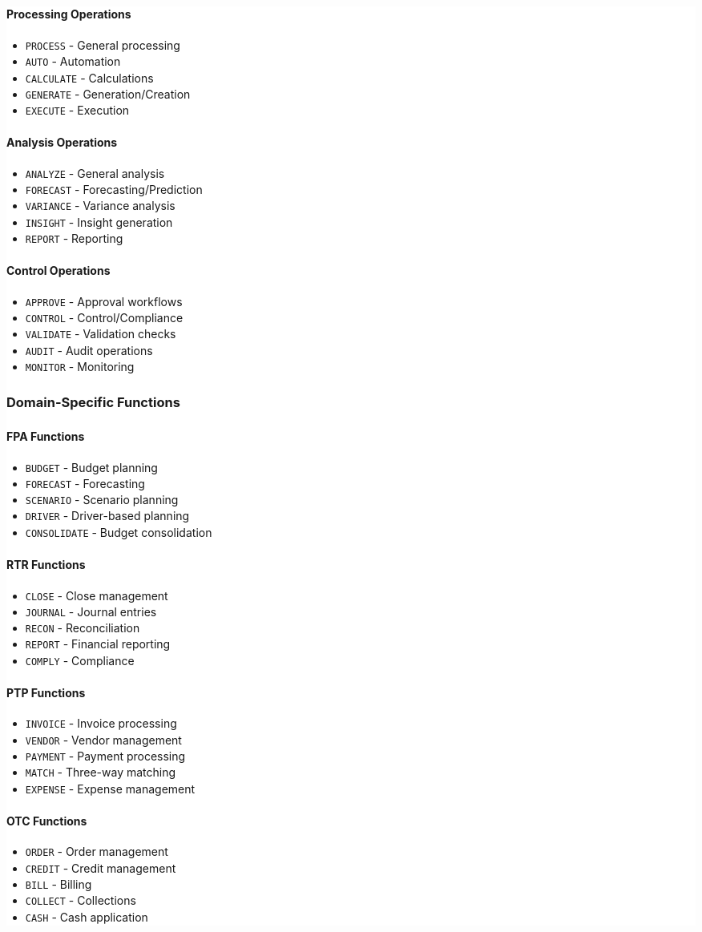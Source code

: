 #### Processing Operations
- `PROCESS` - General processing
- `AUTO` - Automation
- `CALCULATE` - Calculations
- `GENERATE` - Generation/Creation
- `EXECUTE` - Execution

#### Analysis Operations
- `ANALYZE` - General analysis
- `FORECAST` - Forecasting/Prediction
- `VARIANCE` - Variance analysis
- `INSIGHT` - Insight generation
- `REPORT` - Reporting

#### Control Operations
- `APPROVE` - Approval workflows
- `CONTROL` - Control/Compliance
- `VALIDATE` - Validation checks
- `AUDIT` - Audit operations
- `MONITOR` - Monitoring

### Domain-Specific Functions

#### FPA Functions
- `BUDGET` - Budget planning
- `FORECAST` - Forecasting
- `SCENARIO` - Scenario planning
- `DRIVER` - Driver-based planning
- `CONSOLIDATE` - Budget consolidation

#### RTR Functions
- `CLOSE` - Close management
- `JOURNAL` - Journal entries
- `RECON` - Reconciliation
- `REPORT` - Financial reporting
- `COMPLY` - Compliance

#### PTP Functions
- `INVOICE` - Invoice processing
- `VENDOR` - Vendor management
- `PAYMENT` - Payment processing
- `MATCH` - Three-way matching
- `EXPENSE` - Expense management

#### OTC Functions
- `ORDER` - Order management
- `CREDIT` - Credit management
- `BILL` - Billing
- `COLLECT` - Collections
- `CASH` - Cash application

